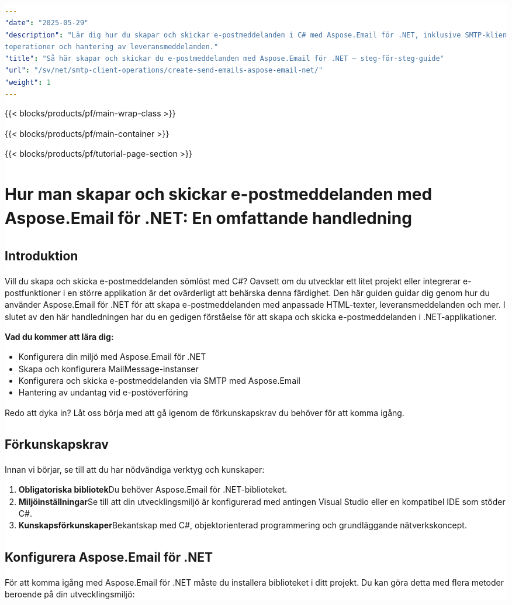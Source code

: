 ```yaml
---
"date": "2025-05-29"
"description": "Lär dig hur du skapar och skickar e-postmeddelanden i C# med Aspose.Email för .NET, inklusive SMTP-klientoperationer och hantering av leveransmeddelanden."
"title": "Så här skapar och skickar du e-postmeddelanden med Aspose.Email för .NET – steg-för-steg-guide"
"url": "/sv/net/smtp-client-operations/create-send-emails-aspose-email-net/"
"weight": 1
---
```


{{< blocks/products/pf/main-wrap-class >}}

{{< blocks/products/pf/main-container >}}

{{< blocks/products/pf/tutorial-page-section >}}
# Hur man skapar och skickar e-postmeddelanden med Aspose.Email för .NET: En omfattande handledning

## Introduktion

Vill du skapa och skicka e-postmeddelanden sömlöst med C#? Oavsett om du utvecklar ett litet projekt eller integrerar e-postfunktioner i en större applikation är det ovärderligt att behärska denna färdighet. Den här guiden guidar dig genom hur du använder Aspose.Email för .NET för att skapa e-postmeddelanden med anpassade HTML-texter, leveransmeddelanden och mer. I slutet av den här handledningen har du en gedigen förståelse för att skapa och skicka e-postmeddelanden i .NET-applikationer.

**Vad du kommer att lära dig:**
- Konfigurera din miljö med Aspose.Email för .NET
- Skapa och konfigurera MailMessage-instanser
- Konfigurera och skicka e-postmeddelanden via SMTP med Aspose.Email
- Hantering av undantag vid e-postöverföring

Redo att dyka in? Låt oss börja med att gå igenom de förkunskapskrav du behöver för att komma igång.

## Förkunskapskrav

Innan vi börjar, se till att du har nödvändiga verktyg och kunskaper:
1. **Obligatoriska bibliotek**Du behöver Aspose.Email för .NET-biblioteket.
2. **Miljöinställningar**Se till att din utvecklingsmiljö är konfigurerad med antingen Visual Studio eller en kompatibel IDE som stöder C#.
3. **Kunskapsförkunskaper**Bekantskap med C#, objektorienterad programmering och grundläggande nätverkskoncept.

## Konfigurera Aspose.Email för .NET

För att komma igång med Aspose.Email för .NET måste du installera biblioteket i ditt projekt. Du kan göra detta med flera metoder beroende på din utvecklingsmiljö:
